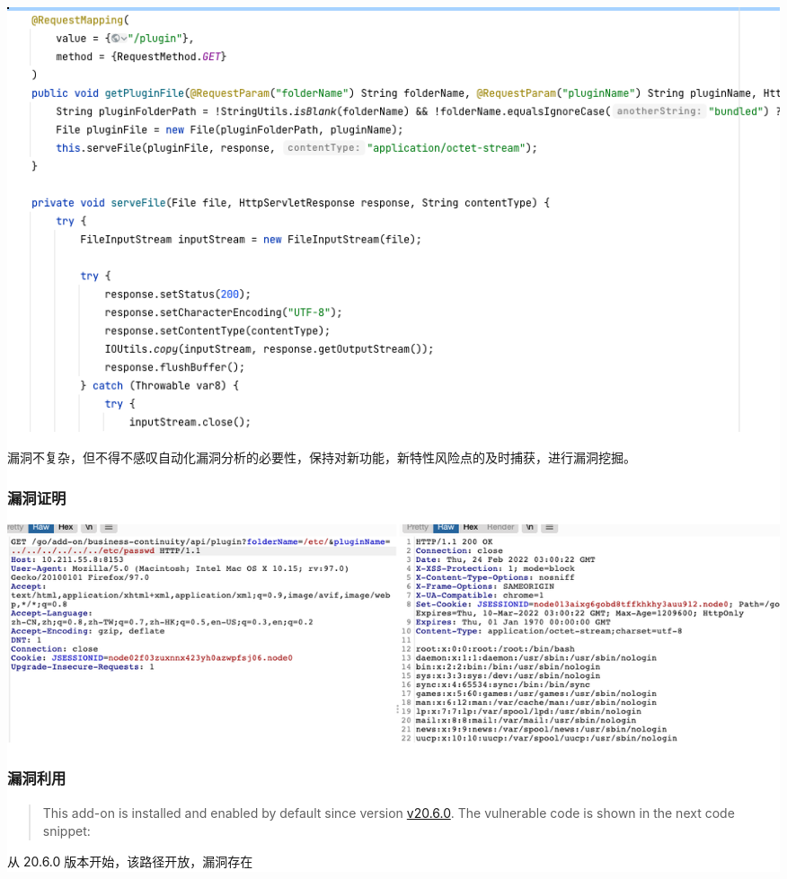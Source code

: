 

![f258edd36901f2fd778c880d07515628.png](/img/gocd/98c2368e9fcf4577a60ebd7237e52608.png)

漏洞不复杂，但不得不感叹自动化漏洞分析的必要性，保持对新功能，新特性风险点的及时捕获，进行漏洞挖掘。

### 漏洞证明

![2169b95bb80406912d4dba1c650e05de.png](/img/gocd/d45dc0896784458589bd0ddcac02578d.png)

### 漏洞利用

> This add-on is installed and enabled by default since version [v20.6.0](https://www.gocd.org/releases/#20-6-0). The vulnerable code is shown in the next code snippet:

从 20.6.0 版本开始，该路径开放，漏洞存在
